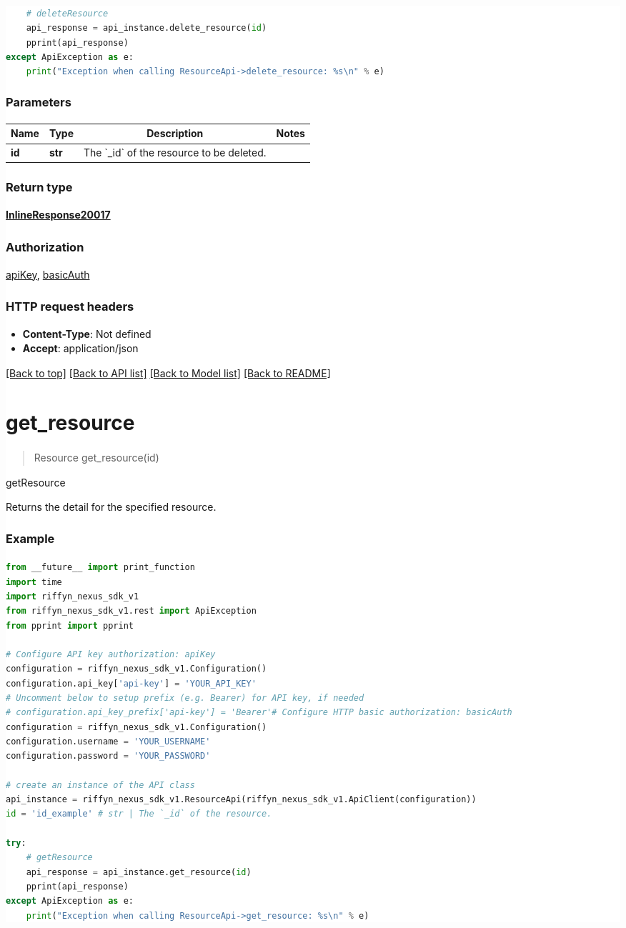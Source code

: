 ```python
    # deleteResource
    api_response = api_instance.delete_resource(id)
    pprint(api_response)
except ApiException as e:
    print("Exception when calling ResourceApi->delete_resource: %s\n" % e)
```

### Parameters

Name | Type | Description  | Notes
------------- | ------------- | ------------- | -------------
 **id** | **str**| The &#x60;_id&#x60; of the resource to be deleted. | 

### Return type

[**InlineResponse20017**](InlineResponse20017.md)

### Authorization

[apiKey](../README.md#apiKey), [basicAuth](../README.md#basicAuth)

### HTTP request headers

 - **Content-Type**: Not defined
 - **Accept**: application/json

[[Back to top]](#) [[Back to API list]](../README.md#documentation-for-api-endpoints) [[Back to Model list]](../README.md#documentation-for-models) [[Back to README]](../README.md)

# **get_resource**
> Resource get_resource(id)

getResource

Returns the detail for the specified resource.

### Example
```python
from __future__ import print_function
import time
import riffyn_nexus_sdk_v1
from riffyn_nexus_sdk_v1.rest import ApiException
from pprint import pprint

# Configure API key authorization: apiKey
configuration = riffyn_nexus_sdk_v1.Configuration()
configuration.api_key['api-key'] = 'YOUR_API_KEY'
# Uncomment below to setup prefix (e.g. Bearer) for API key, if needed
# configuration.api_key_prefix['api-key'] = 'Bearer'# Configure HTTP basic authorization: basicAuth
configuration = riffyn_nexus_sdk_v1.Configuration()
configuration.username = 'YOUR_USERNAME'
configuration.password = 'YOUR_PASSWORD'

# create an instance of the API class
api_instance = riffyn_nexus_sdk_v1.ResourceApi(riffyn_nexus_sdk_v1.ApiClient(configuration))
id = 'id_example' # str | The `_id` of the resource.

try:
    # getResource
    api_response = api_instance.get_resource(id)
    pprint(api_response)
except ApiException as e:
    print("Exception when calling ResourceApi->get_resource: %s\n" % e)
```
